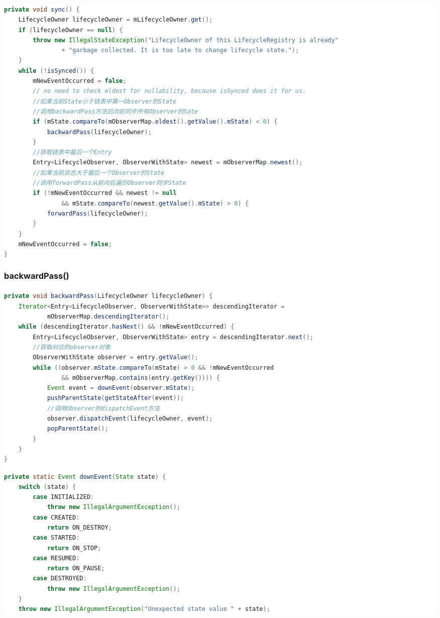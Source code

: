 ```java
private void sync() {
    LifecycleOwner lifecycleOwner = mLifecycleOwner.get();
    if (lifecycleOwner == null) {
        throw new IllegalStateException("LifecycleOwner of this LifecycleRegistry is already"
                + "garbage collected. It is too late to change lifecycle state.");
    }
    while (!isSynced()) {
        mNewEventOccurred = false;
        // no need to check eldest for nullability, because isSynced does it for us.
        //如果当前State小于链表中第一Observer的State 
        //调用backwardPass方法后向前同步所有Observer的Sate
        if (mState.compareTo(mObserverMap.eldest().getValue().mState) < 0) {
            backwardPass(lifecycleOwner);
        }
        //获取链表中最后一个Entry
        Entry<LifecycleObserver, ObserverWithState> newest = mObserverMap.newest();
        //如果当前状态大于最后一个Observer的State
        //调用forwardPass从前向后遍历Observer同步State
        if (!mNewEventOccurred && newest != null
                && mState.compareTo(newest.getValue().mState) > 0) {
            forwardPass(lifecycleOwner);
        }
    }
    mNewEventOccurred = false;
}
```

### backwardPass\(\)

```java
private void backwardPass(LifecycleOwner lifecycleOwner) {
    Iterator<Entry<LifecycleObserver, ObserverWithState>> descendingIterator =
            mObserverMap.descendingIterator();
    while (descendingIterator.hasNext() && !mNewEventOccurred) {
        Entry<LifecycleObserver, ObserverWithState> entry = descendingIterator.next();
        //获取对应的observer对象
        ObserverWithState observer = entry.getValue();
        while ((observer.mState.compareTo(mState) > 0 && !mNewEventOccurred
                && mObserverMap.contains(entry.getKey()))) {
            Event event = downEvent(observer.mState);
            pushParentState(getStateAfter(event));
            //调用Observer的dispatchEvent方法
            observer.dispatchEvent(lifecycleOwner, event);
            popParentState();
        }
    }
}
```

```java
private static Event downEvent(State state) {
    switch (state) {
        case INITIALIZED:
            throw new IllegalArgumentException();
        case CREATED:
            return ON_DESTROY;
        case STARTED:
            return ON_STOP;
        case RESUMED:
            return ON_PAUSE;
        case DESTROYED:
            throw new IllegalArgumentException();
    }
    throw new IllegalArgumentException("Unexpected state value " + state);
```